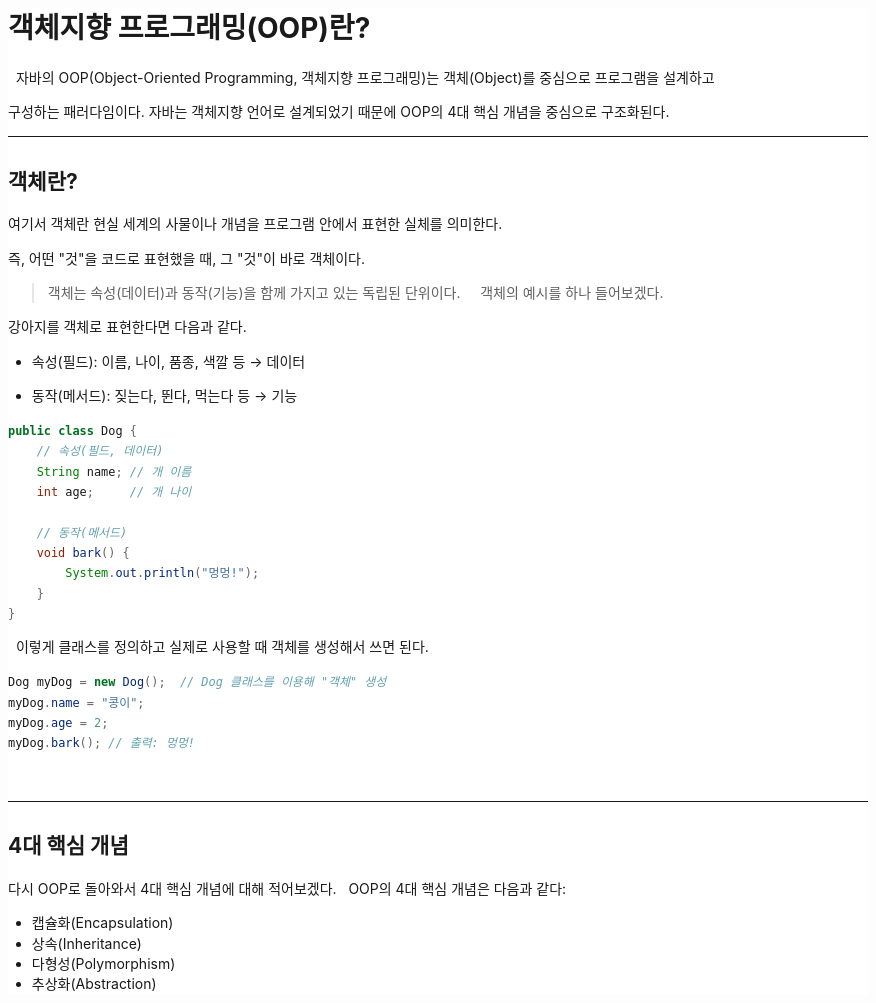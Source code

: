 # 객체지향 프로그래밍(OOP)란?
 
자바의 OOP(Object-Oriented Programming, 객체지향 프로그래밍)는 객체(Object)를 중심으로 프로그램을 설계하고 

구성하는 패러다임이다. 자바는 객체지향 언어로 설계되었기 때문에 OOP의 4대 핵심 개념을 중심으로 구조화된다.
 
* * *

## 객체란?

여기서 객체란 현실 세계의 사물이나 개념을 프로그램 안에서 표현한 실체를 의미한다.

즉, 어떤 "것"을 코드로 표현했을 때, 그 "것"이 바로 객체이다.

> 객체는 속성(데이터)과 동작(기능)을 함께 가지고 있는 독립된 단위이다.
 
 
객체의 예시를 하나 들어보겠다.

강아지를 객체로 표현한다면 다음과 같다.

* 속성(필드): 이름, 나이, 품종, 색깔 등 → 데이터

* 동작(메서드): 짖는다, 뛴다, 먹는다 등 → 기능

``` java
public class Dog {
    // 속성(필드, 데이터)
    String name; // 개 이름
    int age;     // 개 나이
	
    // 동작(메서드)
    void bark() {
        System.out.println("멍멍!");
    }
}
```
 
이렇게 클래스를 정의하고 실제로 사용할 때 객체를 생성해서 쓰면 된다.

``` java
Dog myDog = new Dog();  // Dog 클래스를 이용해 "객체" 생성
myDog.name = "콩이";
myDog.age = 2;
myDog.bark(); // 출력: 멍멍!
```
 
* * *

## 4대 핵심 개념

다시 OOP로 돌아와서 4대 핵심 개념에 대해 적어보겠다.
 
OOP의 4대 핵심 개념은 다음과 같다:

* 캡슐화(Encapsulation)
* 상속(Inheritance)
* 다형성(Polymorphism)
* 추상화(Abstraction)

